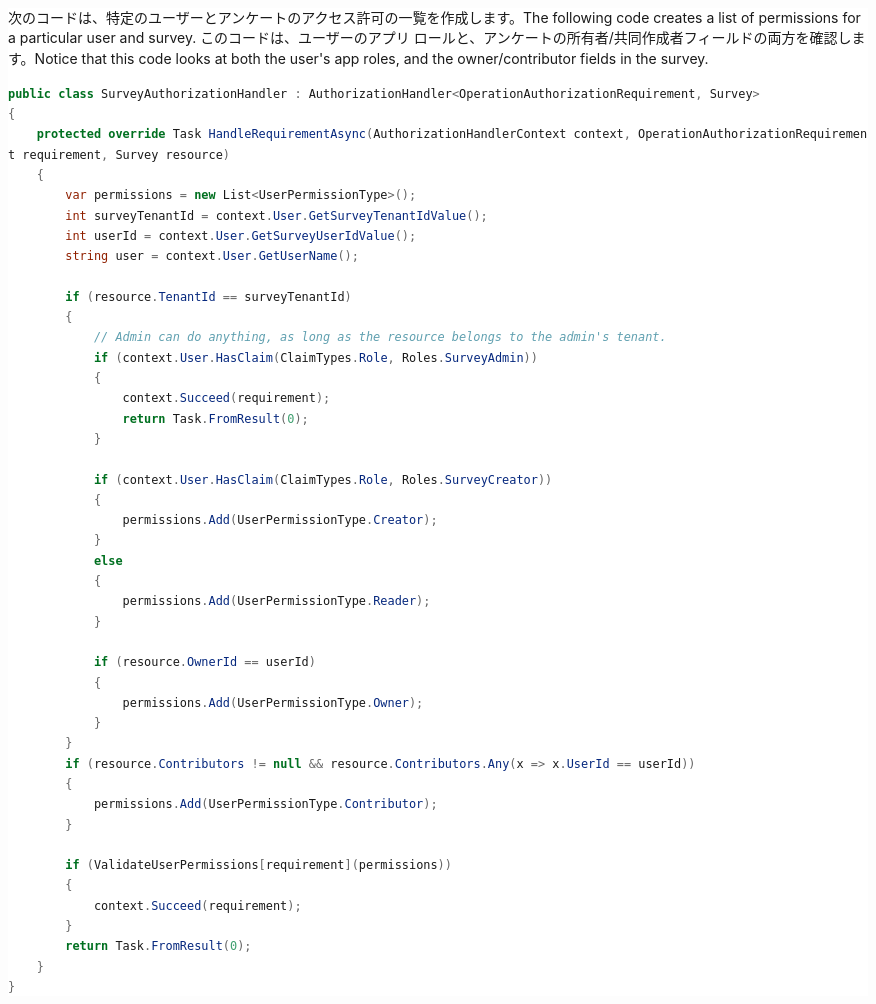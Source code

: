 <span data-ttu-id="75b25-183">次のコードは、特定のユーザーとアンケートのアクセス許可の一覧を作成します。</span><span class="sxs-lookup"><span data-stu-id="75b25-183">The following code creates a list of permissions for a particular user and survey.</span></span> <span data-ttu-id="75b25-184">このコードは、ユーザーのアプリ ロールと、アンケートの所有者/共同作成者フィールドの両方を確認します。</span><span class="sxs-lookup"><span data-stu-id="75b25-184">Notice that this code looks at both the user's app roles, and the owner/contributor fields in the survey.</span></span>

```csharp
public class SurveyAuthorizationHandler : AuthorizationHandler<OperationAuthorizationRequirement, Survey>
{
    protected override Task HandleRequirementAsync(AuthorizationHandlerContext context, OperationAuthorizationRequirement requirement, Survey resource)
    {
        var permissions = new List<UserPermissionType>();
        int surveyTenantId = context.User.GetSurveyTenantIdValue();
        int userId = context.User.GetSurveyUserIdValue();
        string user = context.User.GetUserName();

        if (resource.TenantId == surveyTenantId)
        {
            // Admin can do anything, as long as the resource belongs to the admin's tenant.
            if (context.User.HasClaim(ClaimTypes.Role, Roles.SurveyAdmin))
            {
                context.Succeed(requirement);
                return Task.FromResult(0);
            }

            if (context.User.HasClaim(ClaimTypes.Role, Roles.SurveyCreator))
            {
                permissions.Add(UserPermissionType.Creator);
            }
            else
            {
                permissions.Add(UserPermissionType.Reader);
            }

            if (resource.OwnerId == userId)
            {
                permissions.Add(UserPermissionType.Owner);
            }
        }
        if (resource.Contributors != null && resource.Contributors.Any(x => x.UserId == userId))
        {
            permissions.Add(UserPermissionType.Contributor);
        }

        if (ValidateUserPermissions[requirement](permissions))
        {
            context.Succeed(requirement);
        }
        return Task.FromResult(0);
    }
}
```
